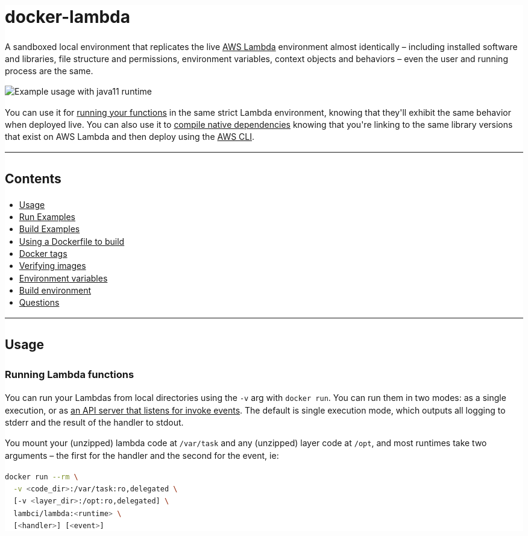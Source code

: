 # docker-lambda

A sandboxed local environment that replicates the live [AWS Lambda](https://aws.amazon.com/lambda/)
environment almost identically – including installed software and libraries,
file structure and permissions, environment variables, context objects and
behaviors – even the user and running process are the same.

<img src="https://raw.githubusercontent.com/lambci/docker-lambda/master/examples/terminal3.png" width="969" alt="Example usage with java11 runtime">

You can use it for [running your functions](#run-examples) in the same strict Lambda environment,
knowing that they'll exhibit the same behavior when deployed live. You can
also use it to [compile native dependencies](#build-examples) knowing that you're linking to the
same library versions that exist on AWS Lambda and then deploy using
the [AWS CLI](https://aws.amazon.com/cli/).

---

## Contents

* [Usage](#usage)
* [Run Examples](#run-examples)
* [Build Examples](#build-examples)
* [Using a Dockerfile to build](#using-a-dockerfile-to-build)
* [Docker tags](#docker-tags)
* [Verifying images](#verifying-images)
* [Environment variables](#environment-variables)
* [Build environment](#build-environment)
* [Questions](#questions)

---

## Usage

### Running Lambda functions

You can run your Lambdas from local directories using the `-v` arg with
`docker run`. You can run them in two modes: as a single execution, or as
[an API server that listens for invoke events](#running-in-stay-open-api-mode).
The default is single execution mode, which outputs all logging to stderr and the result of the handler to stdout.

You mount your (unzipped) lambda code at `/var/task` and any (unzipped) layer
code at `/opt`, and most runtimes take two arguments – the first for the
handler and the second for the event, ie:

```sh
docker run --rm \
  -v <code_dir>:/var/task:ro,delegated \
  [-v <layer_dir>:/opt:ro,delegated] \
  lambci/lambda:<runtime> \
  [<handler>] [<event>]
```
